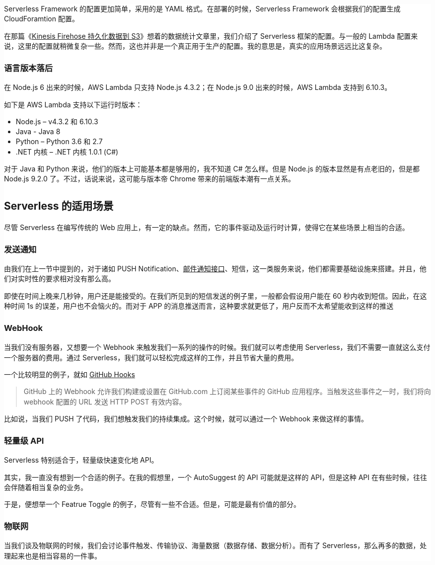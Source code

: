 Serverless Framework 的配置更加简单，采用的是 YAML 格式。在部署的时候，Serverless Framework 会根据我们的配置生成 CloudForamtion 配置。

在那篇《[Kinesis Firehose 持久化数据到 S3](https://www.phodal.com/blog/serverless-development-guide-use-kinesis-firehose-stream-data-s3/)》想着的数据统计文章里，我们介绍了 Serverless 框架的配置。与一般的 Lambda 配置来说，这里的配置就稍微复杂一些。然而，这也并非是一个真正用于生产的配置。我的意思是，真实的应用场景远远比这复杂。

### 语言版本落后

在 Node.js 6 出来的时候，AWS Lambda 只支持 Node.js 4.3.2；在 Node.js 9.0 出来的时候，AWS Lambda 支持到 6.10.3。

如下是 AWS Lambda 支持以下运行时版本：

*   Node.js – v4.3.2 和 6.10.3
*   Java - Java 8
*   Python – Python 3.6 和 2.7
*   .NET 内核 – .NET 内核 1.0.1 (C#)

对于 Java 和 Python 来说，他们的版本上可能基本都是够用的，我不知道 C# 怎么样。但是 Node.js 的版本显然是有点老旧的，但是都 Node.js 9.2.0 了。不过，话说来说，这可能与版本帝 Chrome 带来的前端版本潮有一点关系。

## Serverless 的适用场景

尽管 Serverless 在编写传统的 Web 应用上，有一定的缺点。然而，它的事件驱动及运行时计算，使得它在某些场景上相当的合适。

### 发送通知

由我们在上一节中提到的，对于诸如 PUSH Notification、[邮件通知接口](https://www.phodal.com/blog/serverless-development-guide-aws-simple-email-service/)、短信，这一类服务来说，他们都需要基础设施来搭建。并且，他们对实时性的要求相对没有那么高。

即使在时间上晚来几秒钟，用户还是能接受的。在我们所见到的短信发送的例子里，一般都会假设用户能在 60 秒内收到短信。因此，在这种时间 1s 的误差，用户也不会恼火的。而对于 APP 的消息推送而言，这种要求就更低了，用户反而不太希望能收到这样的推送

### WebHook

当我们没有服务器，又想要一个 Webhook 来触发我们一系列的操作的时候。我们就可以考虑使用 Serverless，我们不需要一直就这么支付一个服务器的费用。通过 Serverless，我们就可以轻松完成这样的工作，并且节省大量的费用。

一个比较明显的例子，就如 [GitHub Hooks](https://www.phodal.com/blog/serverless-development-guide-create-github-hooks/)

> GitHub 上的 Webhook 允许我们构建或设置在 GitHub.com 上订阅某些事件的 GitHub 应用程序。当触发这些事件之一时，我们将向 webhook 配置的 URL 发送 HTTP POST 有效内容。

比如说，当我们 PUSH 了代码，我们想触发我们的持续集成。这个时候，就可以通过一个 Webhook 来做这样的事情。

### 轻量级 API

Serverless 特别适合于，轻量级快速变化地 API。

其实，我一直没有想到一个合适的例子。在我的假想里，一个 AutoSuggest 的 API 可能就是这样的 API，但是这种 API 在有些时候，往往会伴随着相当复杂的业务。

于是，便想举一个 Featrue Toggle 的例子，尽管有一些不合适。但是，可能是最有价值的部分。

### 物联网

当我们谈及物联网的时候，我们会讨论事件触发、传输协议、海量数据（数据存储、数据分析）。而有了 Serverless，那么再多的数据，处理起来也是相当容易的一件事。
